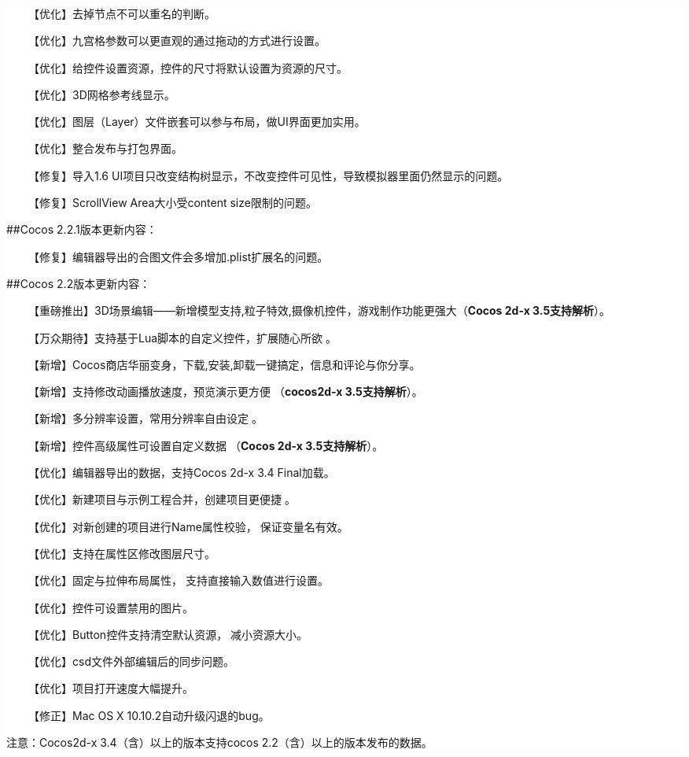  &emsp;&emsp;【优化】去掉节点不可以重名的判断。

 &emsp;&emsp;【优化】九宫格参数可以更直观的通过拖动的方式进行设置。

 &emsp;&emsp;【优化】给控件设置资源，控件的尺寸将默认设置为资源的尺寸。

 &emsp;&emsp;【优化】3D网格参考线显示。

 &emsp;&emsp;【优化】图层（Layer）文件嵌套可以参与布局，做UI界面更加实用。

 &emsp;&emsp;【优化】整合发布与打包界面。​

 &emsp;&emsp;【修复】导入1.6 UI项目只改变结构树显示，不改变控件可见性，导致模拟器里面仍然显示的问题。

 &emsp;&emsp;【修复】ScrollView Area大小受content size限制的问题。						
																		
##Cocos 2.2.1版本更新内容：
    
 &emsp;&emsp;【修复】编辑器导出的合图文件会多增加.plist扩展名的问题。

##Cocos 2.2版本更新内容：
	
 &emsp;&emsp;【重磅推出】3D场景编辑——新增模型支持,粒子特效,摄像机控件，游戏制作功能更强大（**Cocos 2d-x 3.5支持解析**）。

 &emsp;&emsp;【万众期待】支持基于Lua脚本的自定义控件，扩展随心所欲 。

 &emsp;&emsp;【新增】Cocos商店华丽变身，下载,安装,卸载一键搞定，信息和评论与你分享。

 &emsp;&emsp;【新增】支持修改动画播放速度，预览演示更方便 （**cocos2d-x 3.5支持解析**）。

 &emsp;&emsp;【新增】多分辨率设置，常用分辨率自由设定 。
 
 &emsp;&emsp;【新增】控件高级属性可设置自定义数据 （**Cocos 2d-x 3.5支持解析**）。

 &emsp;&emsp;【优化】编辑器导出的数据，支持Cocos 2d-x 3.4 Final加载。
 
 &emsp;&emsp;【优化】新建项目与示例工程合并，创建项目更便捷 。

 &emsp;&emsp;【优化】对新创建的项目进行Name属性校验， 保证变量名有效。

 &emsp;&emsp;【优化】支持在属性区修改图层尺寸。

 &emsp;&emsp;【优化】固定与拉伸布局属性， 支持直接输入数值进行设置。

 &emsp;&emsp;【优化】控件可设置禁用的图片。

 &emsp;&emsp;【优化】Button控件支持清空默认资源， 减小资源大小。

 &emsp;&emsp;【优化】csd文件外部编辑后的同步问题。
 
 &emsp;&emsp;【优化】项目打开速度大幅提升。

 &emsp;&emsp;【修正】Mac OS X 10.10.2自动升级闪退的bug。


注意：Cocos2d-x 3.4（含）以上的版本支持cocos 2.2（含）以上的版本发布的数据。

